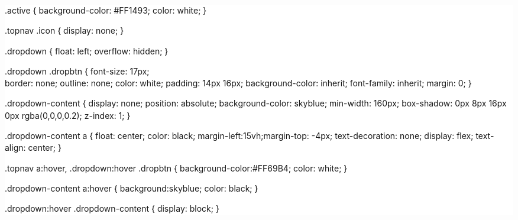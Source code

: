 .active {
  background-color: #FF1493;
  color: white;
}

.topnav .icon {
  display: none;
}

.dropdown {
  float: left;
  overflow: hidden;
}

.dropdown .dropbtn {
  font-size: 17px;    
  border: none;
  outline: none;
  color: white;
  padding: 14px 16px;
  background-color: inherit;
  font-family: inherit;
  margin: 0;
}

.dropdown-content {
  display: none;
  position: absolute;
  background-color: skyblue;
  min-width: 160px;
  box-shadow: 0px 8px 16px 0px rgba(0,0,0,0.2);
  z-index: 1;
}

.dropdown-content a {
  float: center;
  color: black;
  margin-left:15vh;margin-top: -4px;
  text-decoration: none;
  display: flex;
  text-align: center;
}

.topnav a:hover, .dropdown:hover .dropbtn {
  background-color:#FF69B4;
  color: white;
}

.dropdown-content a:hover {
  background:skyblue;
  color: black;
}

.dropdown:hover .dropdown-content {
  display: block;
}
    